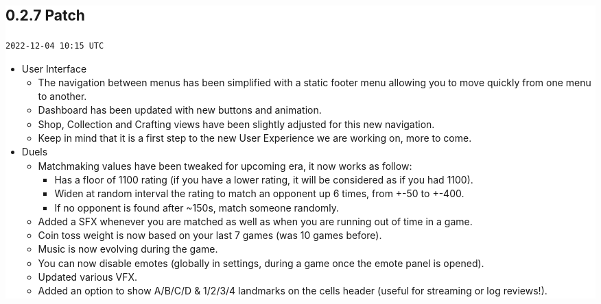 ## 0.2.7 Patch

`2022-12-04 10:15 UTC`

- User Interface
  - The navigation between menus has been simplified with a static footer menu allowing you to move quickly from one menu to another.
  - Dashboard has been updated with new buttons and animation.
  - Shop, Collection and Crafting views have been slightly adjusted for this new navigation.
  - Keep in mind that it is a first step to the new User Experience we are working on, more to come.
- Duels
  - Matchmaking values have been tweaked for upcoming era, it now works as follow:
    - Has a floor of 1100 rating (if you have a lower rating, it will be considered as if you had 1100).
    - Widen at random interval the rating to match an opponent up 6 times, from +-50 to +-400.
    - If no opponent is found after ~150s, match someone randomly.
  - Added a SFX whenever you are matched as well as when you are running out of time in a game.
  - Coin toss weight is now based on your last 7 games (was 10 games before).
  - Music is now evolving during the game.
  - You can now disable emotes (globally in settings, during a game once the emote panel is opened).
  - Updated various VFX.
  - Added an option to show A/B/C/D & 1/2/3/4 landmarks on the cells header (useful for streaming or log reviews!).
